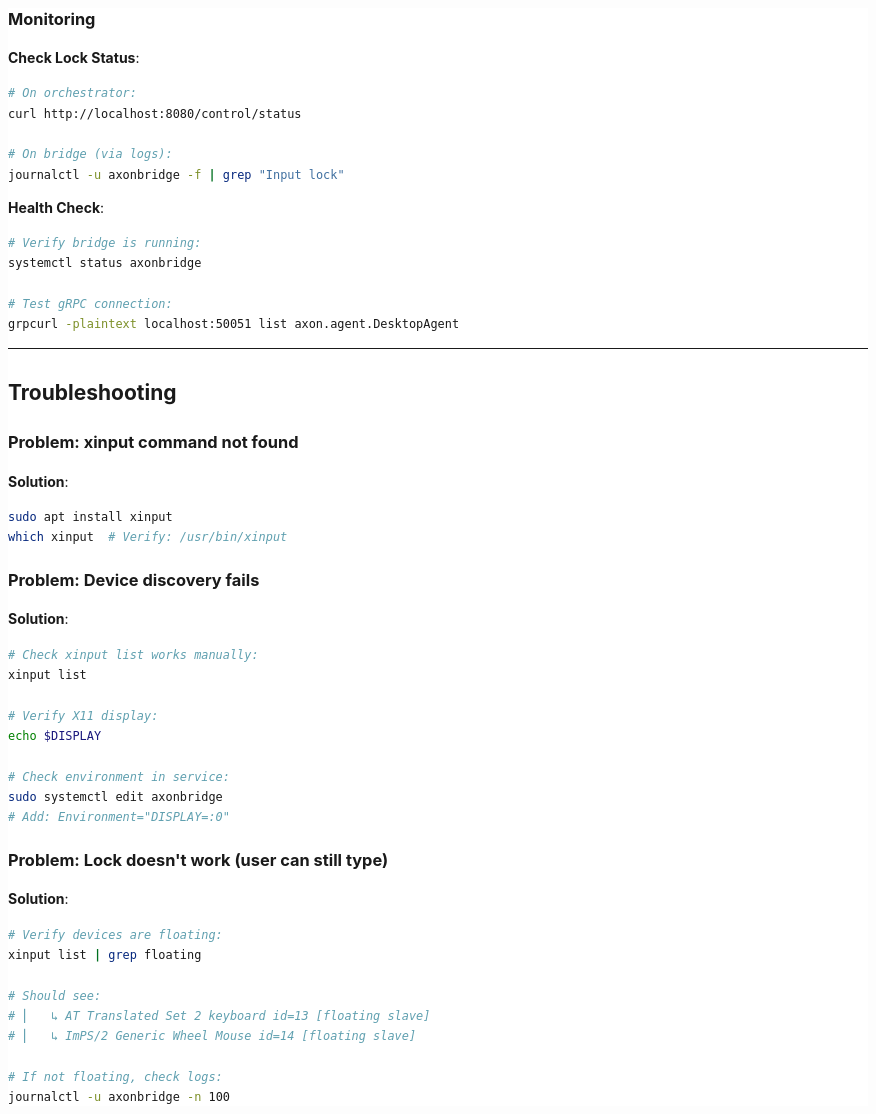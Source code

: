 ### Monitoring

**Check Lock Status**:
```bash
# On orchestrator:
curl http://localhost:8080/control/status

# On bridge (via logs):
journalctl -u axonbridge -f | grep "Input lock"
```

**Health Check**:
```bash
# Verify bridge is running:
systemctl status axonbridge

# Test gRPC connection:
grpcurl -plaintext localhost:50051 list axon.agent.DesktopAgent
```

---

## Troubleshooting

### Problem: xinput command not found

**Solution**:
```bash
sudo apt install xinput
which xinput  # Verify: /usr/bin/xinput
```

### Problem: Device discovery fails

**Solution**:
```bash
# Check xinput list works manually:
xinput list

# Verify X11 display:
echo $DISPLAY

# Check environment in service:
sudo systemctl edit axonbridge
# Add: Environment="DISPLAY=:0"
```

### Problem: Lock doesn't work (user can still type)

**Solution**:
```bash
# Verify devices are floating:
xinput list | grep floating

# Should see:
# ⎜   ↳ AT Translated Set 2 keyboard id=13 [floating slave]
# ⎜   ↳ ImPS/2 Generic Wheel Mouse id=14 [floating slave]

# If not floating, check logs:
journalctl -u axonbridge -n 100
```
